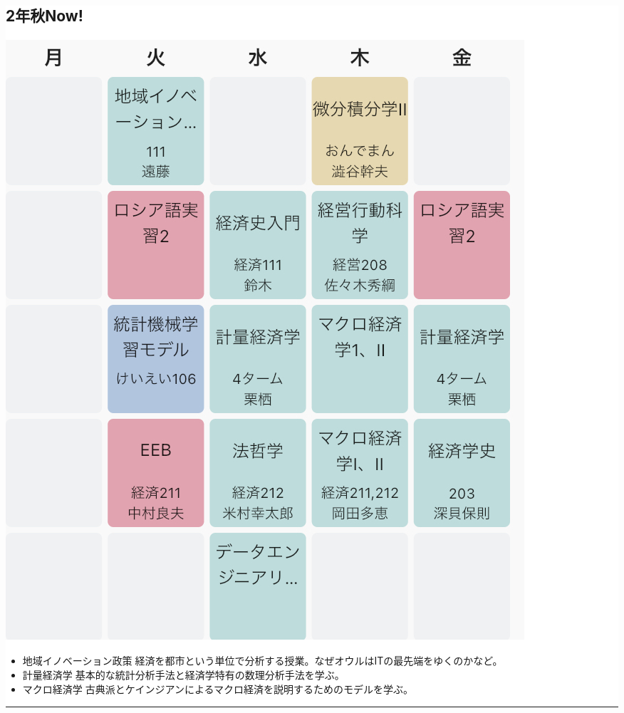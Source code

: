 ## 2年秋Now!
![bg fit left:40%](./image/2_autumn.jpeg)

- 地域イノベーション政策
経済を都市という単位で分析する授業。なぜオウルはITの最先端をゆくのかなど。
- 計量経済学
基本的な統計分析手法と経済学特有の数理分析手法を学ぶ。
- マクロ経済学
古典派とケインジアンによるマクロ経済を説明するためのモデルを学ぶ。

---